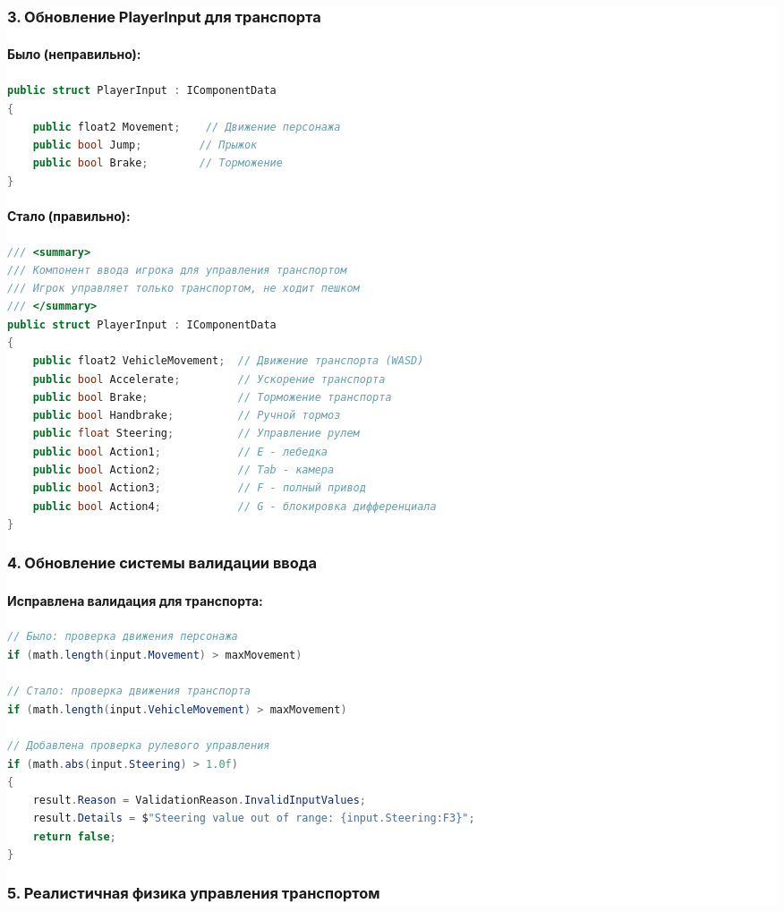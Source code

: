 ### **3. Обновление PlayerInput для транспорта**

#### **Было (неправильно):**
```csharp
public struct PlayerInput : IComponentData
{
    public float2 Movement;    // Движение персонажа
    public bool Jump;         // Прыжок
    public bool Brake;        // Торможение
}
```

#### **Стало (правильно):**
```csharp
/// <summary>
/// Компонент ввода игрока для управления транспортом
/// Игрок управляет только транспортом, не ходит пешком
/// </summary>
public struct PlayerInput : IComponentData
{
    public float2 VehicleMovement;  // Движение транспорта (WASD)
    public bool Accelerate;         // Ускорение транспорта
    public bool Brake;              // Торможение транспорта
    public bool Handbrake;          // Ручной тормоз
    public float Steering;          // Управление рулем
    public bool Action1;            // E - лебедка
    public bool Action2;            // Tab - камера
    public bool Action3;            // F - полный привод
    public bool Action4;            // G - блокировка дифференциала
}
```

### **4. Обновление системы валидации ввода**

#### **Исправлена валидация для транспорта:**
```csharp
// Было: проверка движения персонажа
if (math.length(input.Movement) > maxMovement)

// Стало: проверка движения транспорта
if (math.length(input.VehicleMovement) > maxMovement)

// Добавлена проверка рулевого управления
if (math.abs(input.Steering) > 1.0f)
{
    result.Reason = ValidationReason.InvalidInputValues;
    result.Details = $"Steering value out of range: {input.Steering:F3}";
    return false;
}
```

### **5. Реалистичная физика управления транспортом**
